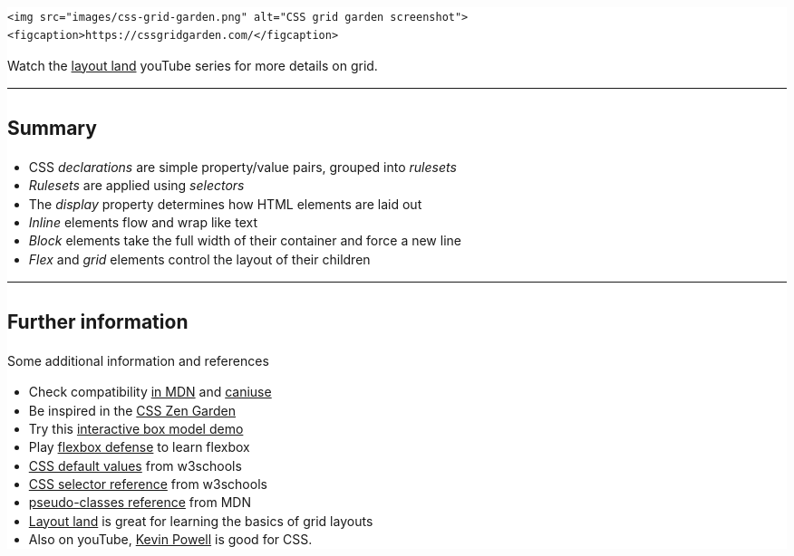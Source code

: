 	<img src="images/css-grid-garden.png" alt="CSS grid garden screenshot">
	<figcaption>https://cssgridgarden.com/</figcaption>
</figure>

Watch the [layout land](https://www.youtube.com/c/layoutland) youTube series for more details on grid.


-----

## Summary

<div class="larger"></div>

- CSS *declarations* are simple property/value pairs, grouped into *rulesets*
- *Rulesets* are applied using *selectors*
- The *display* property determines how HTML elements are laid out
- *Inline* elements flow and wrap like text
- *Block* elements take the full width of their container and force a new line
- *Flex* and *grid* elements control the layout of their children

-----

## Further information

<div class="larger"></div>


Some additional information and references

- Check compatibility [in MDN](https://developer.mozilla.org/en-US/docs/Glossary/Baseline/Compatibility) and [caniuse](https://caniuse.com/)
- Be inspired in the [CSS Zen Garden](http://www.csszengarden.com/)
- Try this [interactive box model demo](http://guyroutledge.github.io/box-model/)
- Play [flexbox defense](http://www.flexboxdefense.com/) to learn flexbox
- [CSS default values](https://www.w3schools.com/cssref/css_default_values.asp) from w3schools
- [CSS selector reference](https://www.w3schools.com/cssref/css_selectors.asp) from w3schools
- [pseudo-classes reference](https://developer.mozilla.org/en-US/docs/Web/CSS/Pseudo-classes) from MDN
- [Layout land](https://www.youtube.com/c/layoutland) is great for learning the basics of grid layouts
- Also on youTube, [Kevin Powell](https://www.youtube.com/channel/UCJZv4d5rbIKd4QHMPkcABCw) is good for CSS.

